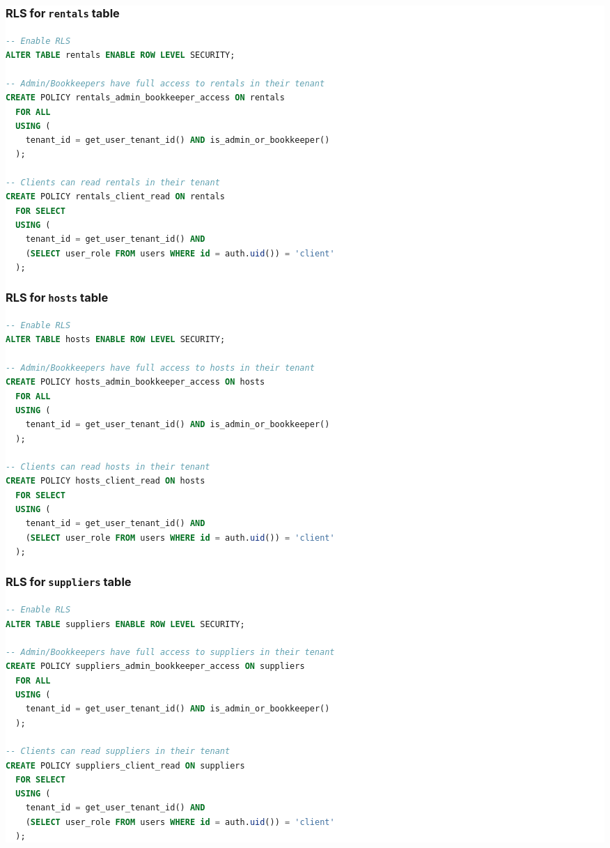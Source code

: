 ### RLS for `rentals` table

```sql
-- Enable RLS
ALTER TABLE rentals ENABLE ROW LEVEL SECURITY;

-- Admin/Bookkeepers have full access to rentals in their tenant
CREATE POLICY rentals_admin_bookkeeper_access ON rentals
  FOR ALL
  USING (
    tenant_id = get_user_tenant_id() AND is_admin_or_bookkeeper()
  );

-- Clients can read rentals in their tenant
CREATE POLICY rentals_client_read ON rentals
  FOR SELECT
  USING (
    tenant_id = get_user_tenant_id() AND 
    (SELECT user_role FROM users WHERE id = auth.uid()) = 'client'
  );
```

### RLS for `hosts` table

```sql
-- Enable RLS
ALTER TABLE hosts ENABLE ROW LEVEL SECURITY;

-- Admin/Bookkeepers have full access to hosts in their tenant
CREATE POLICY hosts_admin_bookkeeper_access ON hosts
  FOR ALL
  USING (
    tenant_id = get_user_tenant_id() AND is_admin_or_bookkeeper()
  );

-- Clients can read hosts in their tenant
CREATE POLICY hosts_client_read ON hosts
  FOR SELECT
  USING (
    tenant_id = get_user_tenant_id() AND 
    (SELECT user_role FROM users WHERE id = auth.uid()) = 'client'
  );
```

### RLS for `suppliers` table

```sql
-- Enable RLS
ALTER TABLE suppliers ENABLE ROW LEVEL SECURITY;

-- Admin/Bookkeepers have full access to suppliers in their tenant
CREATE POLICY suppliers_admin_bookkeeper_access ON suppliers
  FOR ALL
  USING (
    tenant_id = get_user_tenant_id() AND is_admin_or_bookkeeper()
  );

-- Clients can read suppliers in their tenant
CREATE POLICY suppliers_client_read ON suppliers
  FOR SELECT
  USING (
    tenant_id = get_user_tenant_id() AND 
    (SELECT user_role FROM users WHERE id = auth.uid()) = 'client'
  );
```